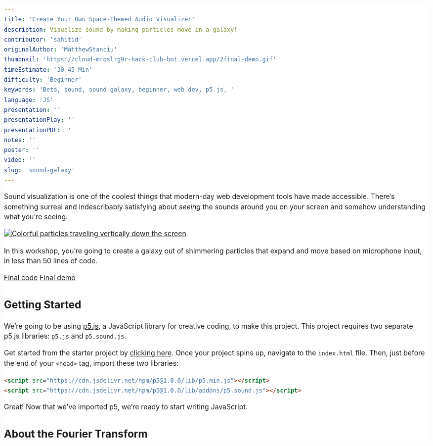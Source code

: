 ```yaml
---
title: 'Create Your Own Space-Themed Audio Visualizer'
description: Visualize sound by making particles move in a galaxy!
contributor: 'sahitid'
originalAuthor: 'MatthewStanciu'
thumbnail: 'https://cloud-mtoslrg9r-hack-club-bot.vercel.app/2final-demo.gif'
timeEstimate: '30-45 Min'
difficulty: 'Beginner'
keywords: 'Beta, sound, sound galaxy, beginner, web dev, p5.js, '
language: 'JS'
presentation: ''
presentationPlay: ''
presentationPDF: ''
notes: ''
poster: ''
video: ''
slug: 'sound-galaxy'
---
```


Sound visualization is one of the coolest things that modern-day web development tools have made accessible. There’s something surreal and indescribably satisfying about _seeing_ the sounds around you on your screen and somehow understanding what you’re seeing.

[![Colorful particles traveling vertically down the screen](https://camo.githubusercontent.com/ae14331c08ceff647994cdce13fb4a2247c4eca77b5f0c4ac36de966cda3c790/68747470733a2f2f636c6f75642d6d746f736c726739722d6861636b2d636c75622d626f742e76657263656c2e6170702f3266696e616c2d64656d6f2e676966)](https://camo.githubusercontent.com/ae14331c08ceff647994cdce13fb4a2247c4eca77b5f0c4ac36de966cda3c790/68747470733a2f2f636c6f75642d6d746f736c726739722d6861636b2d636c75622d626f742e76657263656c2e6170702f3266696e616c2d64656d6f2e676966)

In this workshop, you’re going to create a galaxy out of shimmering particles that expand and move based on microphone input, in less than 50 lines of code.

[Final code](https://sound-galaxy--techbug2012.repl.co/)
[Final demo](https://sound-galaxy-1.sahitid.repl.co/)

## Getting Started

We’re going to be using [p5.js](https://p5js.org/), a JavaScript library for creative coding, to make this project. This project requires two separate p5.js libraries: `p5.js` and `p5.sound.js`.

Get started from the starter project by [clicking here](https://repl.it/@TechBug2012/sound-galaxy-starter). Once your project spins up, navigate to the `index.html` file. Then, just before the end of your `<head>` tag, import these two libraries:

```html
<script src="https://cdn.jsdelivr.net/npm/p5@1.0.0/lib/p5.min.js"></script>
<script src="https://cdn.jsdelivr.net/npm/p5@1.0.0/lib/addons/p5.sound.js"></script>
```

Great! Now that we’ve imported p5, we’re ready to start writing JavaScript.

## About the Fourier Transform
